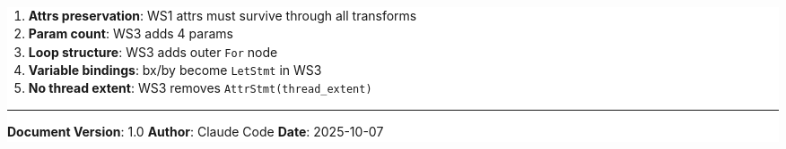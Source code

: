 1. **Attrs preservation**: WS1 attrs must survive through all transforms
2. **Param count**: WS3 adds 4 params
3. **Loop structure**: WS3 adds outer `For` node
4. **Variable bindings**: bx/by become `LetStmt` in WS3
5. **No thread extent**: WS3 removes `AttrStmt(thread_extent)`

---

**Document Version**: 1.0
**Author**: Claude Code
**Date**: 2025-10-07
